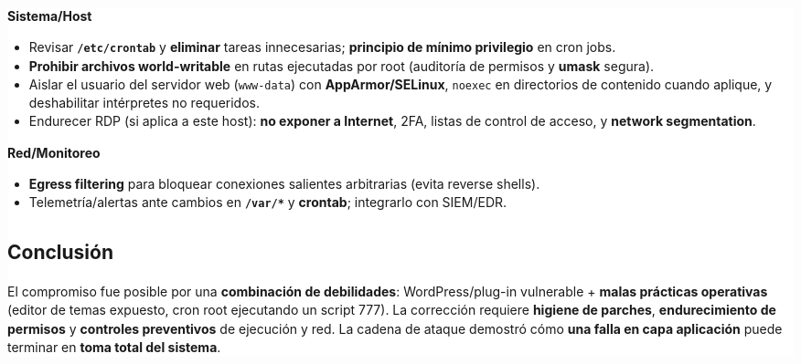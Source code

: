 

**Sistema/Host**

- Revisar **`/etc/crontab`** y **eliminar** tareas innecesarias; **principio de mínimo privilegio** en cron jobs.
- **Prohibir archivos world-writable** en rutas ejecutadas por root (auditoría de permisos y **umask** segura).
- Aislar el usuario del servidor web (`www-data`) con **AppArmor/SELinux**, `noexec` en directorios de contenido cuando aplique, y deshabilitar intérpretes no requeridos.
- Endurecer RDP (si aplica a este host): **no exponer a Internet**, 2FA, listas de control de acceso, y **network segmentation**.


**Red/Monitoreo**

- **Egress filtering** para bloquear conexiones salientes arbitrarias (evita reverse shells).
- Telemetría/alertas ante cambios en **`/var/*`** y **crontab**; integrarlo con SIEM/EDR.


## Conclusión

El compromiso fue posible por una **combinación de debilidades**: WordPress/plug-in vulnerable + **malas prácticas operativas** (editor de temas expuesto, cron root ejecutando un script 777). La corrección requiere **higiene de parches**, **endurecimiento de permisos** y **controles preventivos** de ejecución y red. La cadena de ataque demostró cómo **una falla en capa aplicación** puede terminar en **toma total del sistema**.


